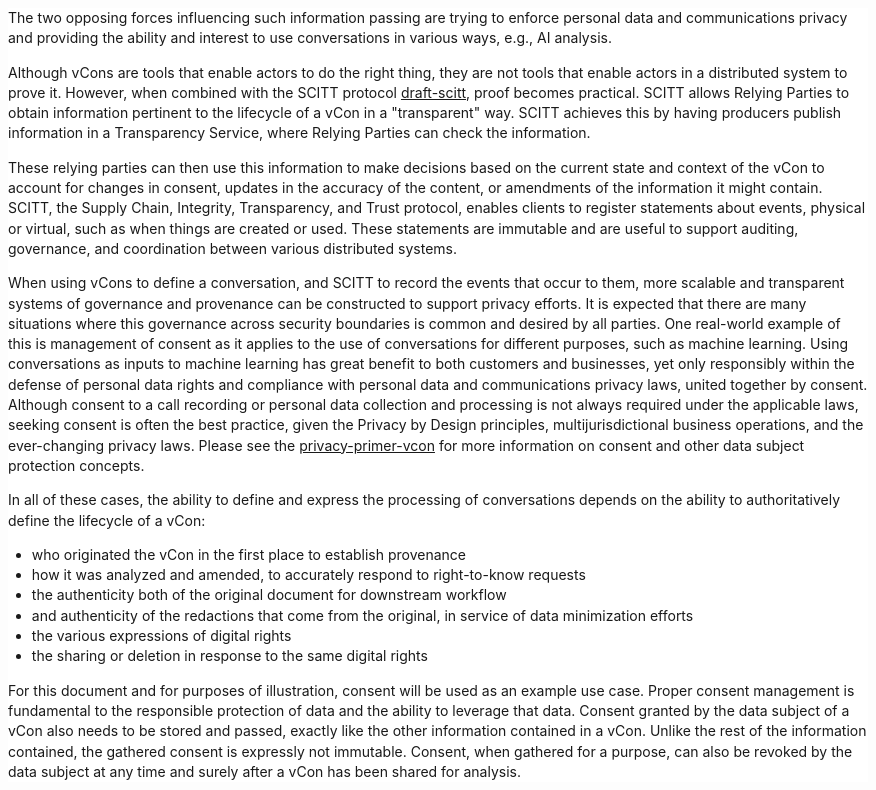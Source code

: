    The two opposing forces influencing such information passing are
   trying to enforce personal data and communications privacy and providing the ability and
   interest to use conversations in various ways, e.g., AI analysis.

   Although vCons are tools that enable actors to do the right thing,
   they are not tools that enable actors in a distributed system to
   prove it.  However, when combined with the SCITT protocol
   [draft-scitt], proof becomes practical.  SCITT allows Relying Parties
   to obtain information pertinent to the lifecycle of a vCon in a
   "transparent" way.  SCITT achieves this by having producers publish
   information in a Transparency Service, where Relying Parties can
   check the information.

These relying parties can then use this information to make decisions
based on the current state and context of the vCon to account for changes
in consent, updates in the accuracy of the content, or amendments of the
information it might contain. 
SCITT, the Supply Chain, Integrity, Transparency, and Trust protocol,
enables clients to register statements about events, physical or virtual,
such as when things are created or used.
These statements are immutable and are useful to support auditing,
governance, and coordination between various distributed systems.

When using vCons to define a conversation, and SCITT to record the
events that occur to them, more scalable and transparent systems of
governance and provenance can be constructed to support privacy
efforts.  It is expected that there are many situations where this
governance across security boundaries is common and desired by all
parties.  One real-world example of this is management of consent as
it applies to the use of conversations for different purposes,
such as machine learning.  Using conversations as inputs to machine
learning has great benefit to both customers and businesses, yet only 
responsibly within the defense of
personal data rights and compliance with personal data and
communications privacy laws, united together
by consent. Although consent to a call recording or personal data
collection and processing is not always required under the applicable
laws, seeking consent is often the best practice, given the Privacy by Design
principles, multijurisdictional business operations, and the ever-changing
privacy laws. Please see the [privacy-primer-vcon] for more information on
consent and other data subject protection concepts.

In all of these cases, the ability to define and express the processing of
conversations depends on the ability to authoritatively define the lifecycle of a vCon:

- who originated the vCon in the first place to establish provenance
- how it was analyzed and amended, to accurately respond to right-to-know requests
- the authenticity both of the original document for downstream workflow
- and authenticity of the redactions that come from the original, in service of data minimization efforts
- the various expressions of digital rights
- the sharing or deletion in response to the same digital rights

For this document and for purposes of illustration, consent will be used as an example use case.
Proper consent management is fundamental to the responsible protection of data and the ability
to leverage that data. Consent granted by the data subject of a vCon also needs to be stored
and passed, exactly like the other information contained in a vCon. Unlike the rest of the
information contained, the gathered consent is expressly not immutable. Consent, when gathered
for a purpose, can also be revoked by the data subject at any time and surely after a vCon has
been shared for analysis.


[RFC2119]: https://www.rfc-editor.org/info/rfc2119
[RFC8174]: https://www.rfc-editor.org/info/rfc8174
[draft-vcon]: https://datatracker.ietf.org/wg/vcon/about
[draft-scitt]: https://datatracker.ietf.org/wg/scitt/about
[CCPA]: https://oag.ca.gov/privacy/ccpa
[GDPR]: https://gdpr.eu/
[HIPAA]: https://www.hhs.gov/hipaa/index.html
[privacy-primer-vcon]: https://datatracker.ietf.org/doc/draft-james-privacy-primer-vcon/